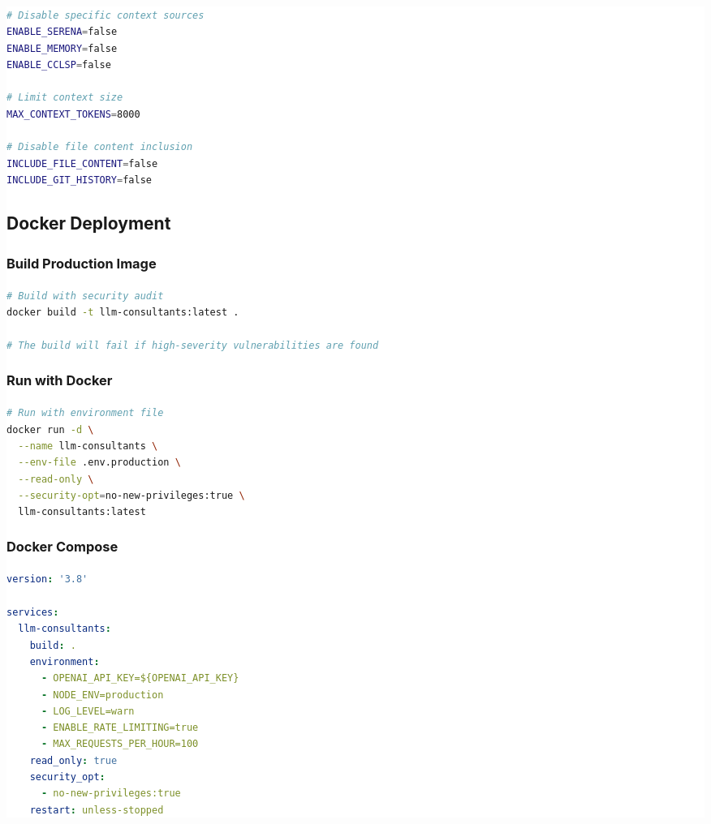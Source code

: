 ```bash
# Disable specific context sources
ENABLE_SERENA=false
ENABLE_MEMORY=false
ENABLE_CCLSP=false

# Limit context size
MAX_CONTEXT_TOKENS=8000

# Disable file content inclusion
INCLUDE_FILE_CONTENT=false
INCLUDE_GIT_HISTORY=false
```

## Docker Deployment

### Build Production Image

```bash
# Build with security audit
docker build -t llm-consultants:latest .

# The build will fail if high-severity vulnerabilities are found
```

### Run with Docker

```bash
# Run with environment file
docker run -d \
  --name llm-consultants \
  --env-file .env.production \
  --read-only \
  --security-opt=no-new-privileges:true \
  llm-consultants:latest
```

### Docker Compose

```yaml
version: '3.8'

services:
  llm-consultants:
    build: .
    environment:
      - OPENAI_API_KEY=${OPENAI_API_KEY}
      - NODE_ENV=production
      - LOG_LEVEL=warn
      - ENABLE_RATE_LIMITING=true
      - MAX_REQUESTS_PER_HOUR=100
    read_only: true
    security_opt:
      - no-new-privileges:true
    restart: unless-stopped
```
